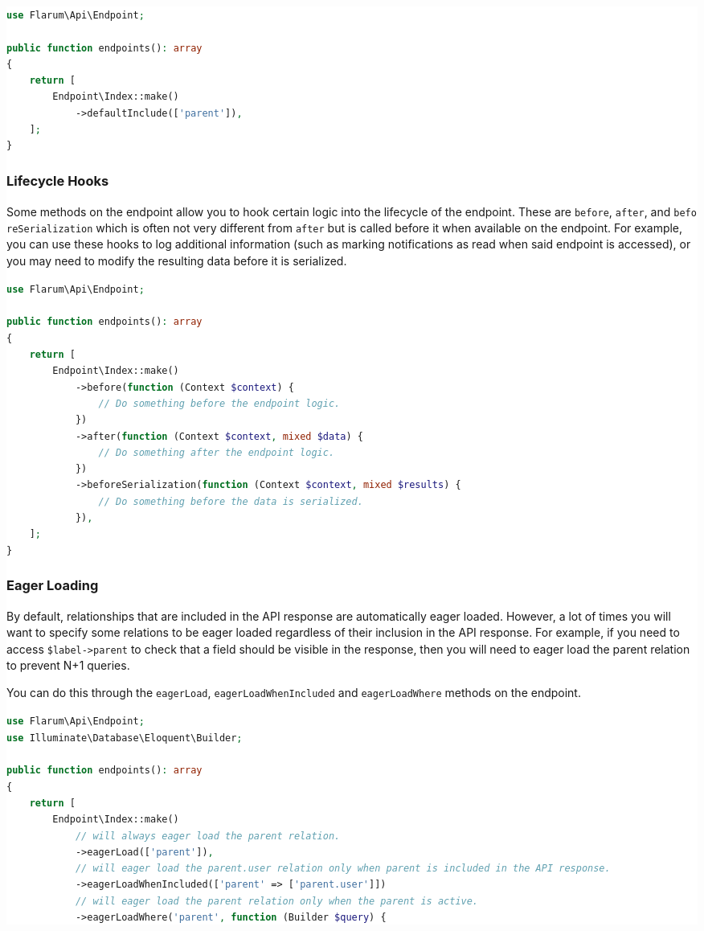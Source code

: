 ```php
use Flarum\Api\Endpoint;

public function endpoints(): array
{
    return [
        Endpoint\Index::make()
            ->defaultInclude(['parent']),
    ];
}
```

### Lifecycle Hooks

Some methods on the endpoint allow you to hook certain logic into the lifecycle of the endpoint. These are `before`, `after`, and `beforeSerialization` which is often not very different from `after` but is called before it when available on the endpoint. For example, you can use these hooks to log additional information (such as marking notifications as read when said endpoint is accessed), or you may need to modify the resulting data before it is serialized.

```php
use Flarum\Api\Endpoint;

public function endpoints(): array
{
    return [
        Endpoint\Index::make()
            ->before(function (Context $context) {
                // Do something before the endpoint logic.
            })
            ->after(function (Context $context, mixed $data) {
                // Do something after the endpoint logic.
            })
            ->beforeSerialization(function (Context $context, mixed $results) {
                // Do something before the data is serialized.
            }),
    ];
}
```

### Eager Loading

By default, relationships that are included in the API response are automatically eager loaded. However, a lot of times you will want to specify some relations to be eager loaded regardless of their inclusion in the API response. For example, if you need to access `$label->parent` to check that a field should be visible in the response, then you will need to eager load the parent relation to prevent N+1 queries.

You can do this through the `eagerLoad`, `eagerLoadWhenIncluded` and `eagerLoadWhere` methods on the endpoint.

```php
use Flarum\Api\Endpoint;
use Illuminate\Database\Eloquent\Builder;

public function endpoints(): array
{
    return [
        Endpoint\Index::make()
            // will always eager load the parent relation.
            ->eagerLoad(['parent']), 
            // will eager load the parent.user relation only when parent is included in the API response.
            ->eagerLoadWhenIncluded(['parent' => ['parent.user']])
            // will eager load the parent relation only when the parent is active.
            ->eagerLoadWhere('parent', function (Builder $query) {
```